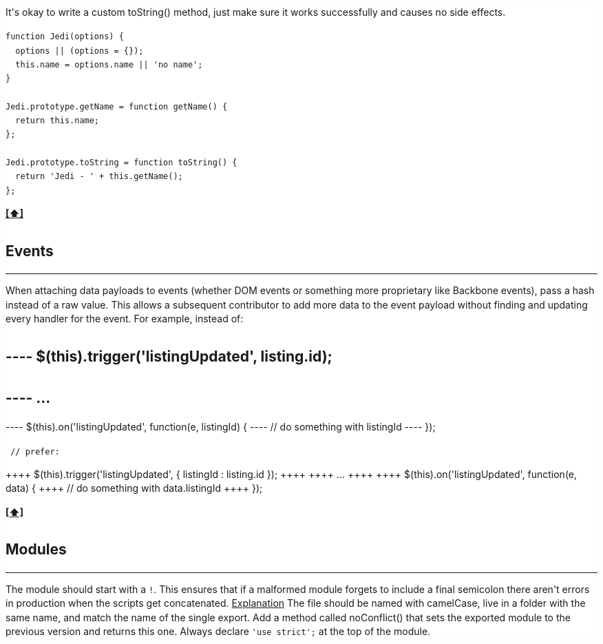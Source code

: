 It's okay to write a custom toString() method, just make sure it works successfully and causes no side effects.

    function Jedi(options) {
      options || (options = {});
      this.name = options.name || 'no name';
    }

    Jedi.prototype.getName = function getName() {
      return this.name;
    };

    Jedi.prototype.toString = function toString() {
      return 'Jedi - ' + this.getName();
    };


**<a href="#TOC" class="toc">[⬆]</a>**

## <a name='events'>Events</a>
----

When attaching data payloads to events (whether DOM events or something more proprietary like Backbone events), pass a hash instead of a raw value. This allows a subsequent contributor to add more data to the event payload without finding and updating every handler for the event. For example, instead of:

---- $(this).trigger('listingUpdated', listing.id);
----
---- ...
----
---- $(this).on('listingUpdated', function(e, listingId) {
----   // do something with listingId
---- });

     // prefer:

++++ $(this).trigger('listingUpdated', { listingId : listing.id });
++++
++++ ...
++++
++++ $(this).on('listingUpdated', function(e, data) {
++++   // do something with data.listingId
++++ });


**<a href="#TOC" class="toc">[⬆]</a>**

## <a name='modules'>Modules</a>
----

The module should start with a `!`. This ensures that if a malformed module forgets to include a final semicolon there aren't errors in production when the scripts get concatenated. [Explanation](https://github.com/airbnb/javascript/issues/44#issuecomment-13063933)
The file should be named with camelCase, live in a folder with the same name, and match the name of the single export.
Add a method called noConflict() that sets the exported module to the previous version and returns this one.
Always declare `'use strict';` at the top of the module.

